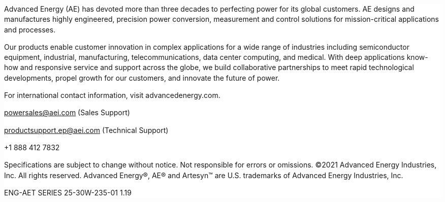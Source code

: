 Advanced Energy (AE) has devoted more than three decades to perfecting power for its global customers. AE designs and manufactures highly engineered, precision power conversion, measurement and control solutions for mission-critical applications and processes.

Our products enable customer innovation in complex applications for a wide range of industries including semiconductor equipment, industrial, manufacturing, telecommunications, data center computing, and medical. With deep applications know-how and responsive service and support across the globe, we build collaborative partnerships to meet rapid technological developments, propel growth for our customers, and innovate the future of power.

For international contact information, visit advancedenergy.com.

powersales@aei.com (Sales Support)

productsupport.ep@aei.com (Technical Support)

+1 888 412 7832

Specifications are subject to change without notice. Not responsible for errors or omissions. ©2021 Advanced Energy Industries, Inc. All rights reserved. Advanced Energy®, AE® and Artesyn™ are U.S. trademarks of Advanced Energy Industries, Inc.

ENG-AET SERIES 25-30W-235-01 1.19